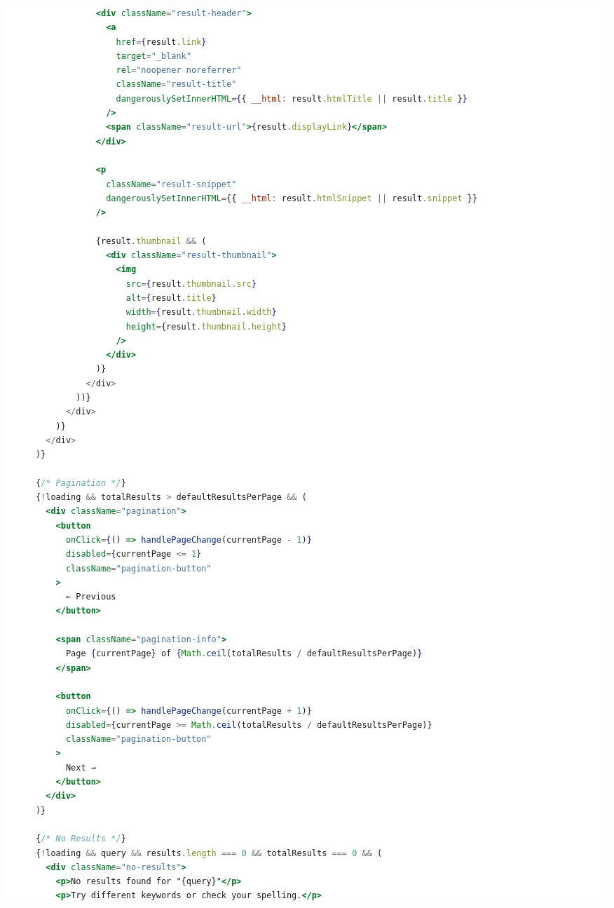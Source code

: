 ```jsx
                  <div className="result-header">
                    <a 
                      href={result.link} 
                      target="_blank" 
                      rel="noopener noreferrer"
                      className="result-title"
                      dangerouslySetInnerHTML={{ __html: result.htmlTitle || result.title }}
                    />
                    <span className="result-url">{result.displayLink}</span>
                  </div>
                  
                  <p 
                    className="result-snippet"
                    dangerouslySetInnerHTML={{ __html: result.htmlSnippet || result.snippet }}
                  />
                  
                  {result.thumbnail && (
                    <div className="result-thumbnail">
                      <img 
                        src={result.thumbnail.src} 
                        alt={result.title}
                        width={result.thumbnail.width}
                        height={result.thumbnail.height}
                      />
                    </div>
                  )}
                </div>
              ))}
            </div>
          )}
        </div>
      )}

      {/* Pagination */}
      {!loading && totalResults > defaultResultsPerPage && (
        <div className="pagination">
          <button
            onClick={() => handlePageChange(currentPage - 1)}
            disabled={currentPage <= 1}
            className="pagination-button"
          >
            ← Previous
          </button>
          
          <span className="pagination-info">
            Page {currentPage} of {Math.ceil(totalResults / defaultResultsPerPage)}
          </span>
          
          <button
            onClick={() => handlePageChange(currentPage + 1)}
            disabled={currentPage >= Math.ceil(totalResults / defaultResultsPerPage)}
            className="pagination-button"
          >
            Next →
          </button>
        </div>
      )}

      {/* No Results */}
      {!loading && query && results.length === 0 && totalResults === 0 && (
        <div className="no-results">
          <p>No results found for "{query}"</p>
          <p>Try different keywords or check your spelling.</p>
```